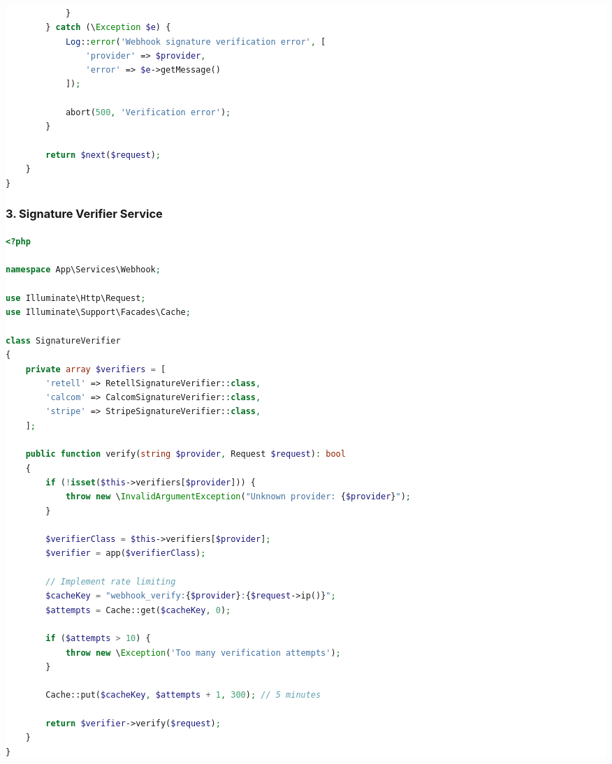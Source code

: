```php
            }
        } catch (\Exception $e) {
            Log::error('Webhook signature verification error', [
                'provider' => $provider,
                'error' => $e->getMessage()
            ]);
            
            abort(500, 'Verification error');
        }

        return $next($request);
    }
}
```

### 3. Signature Verifier Service

```php
<?php

namespace App\Services\Webhook;

use Illuminate\Http\Request;
use Illuminate\Support\Facades\Cache;

class SignatureVerifier
{
    private array $verifiers = [
        'retell' => RetellSignatureVerifier::class,
        'calcom' => CalcomSignatureVerifier::class,
        'stripe' => StripeSignatureVerifier::class,
    ];

    public function verify(string $provider, Request $request): bool
    {
        if (!isset($this->verifiers[$provider])) {
            throw new \InvalidArgumentException("Unknown provider: {$provider}");
        }

        $verifierClass = $this->verifiers[$provider];
        $verifier = app($verifierClass);

        // Implement rate limiting
        $cacheKey = "webhook_verify:{$provider}:{$request->ip()}";
        $attempts = Cache::get($cacheKey, 0);
        
        if ($attempts > 10) {
            throw new \Exception('Too many verification attempts');
        }
        
        Cache::put($cacheKey, $attempts + 1, 300); // 5 minutes

        return $verifier->verify($request);
    }
}
```
